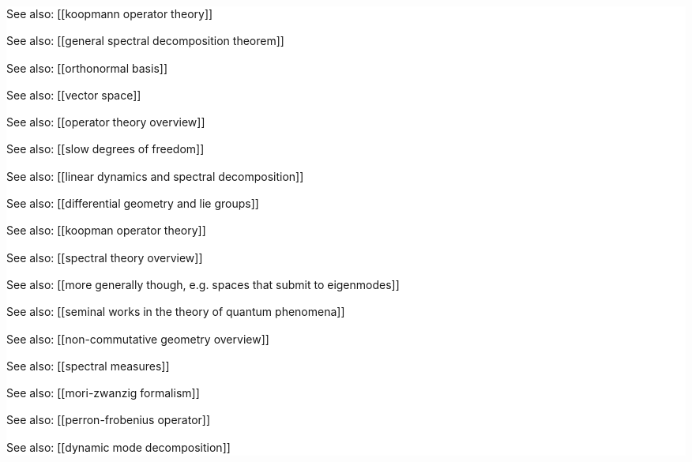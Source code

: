 
See also: [[koopmann operator theory]]


See also: [[general spectral decomposition theorem]]


See also: [[orthonormal basis]]


See also: [[vector space]]


See also: [[operator theory overview]]


See also: [[slow degrees of freedom]]


See also: [[linear dynamics and spectral decomposition]]


See also: [[differential geometry and lie groups]]


See also: [[koopman operator theory]]


See also: [[spectral theory overview]]


See also: [[more generally though, e.g. spaces that submit to eigenmodes]]


See also: [[seminal works in the theory of quantum phenomena]]


See also: [[non-commutative geometry overview]]


See also: [[spectral measures]]


See also: [[mori-zwanzig formalism]]


See also: [[perron-frobenius operator]]


See also: [[dynamic mode decomposition]]